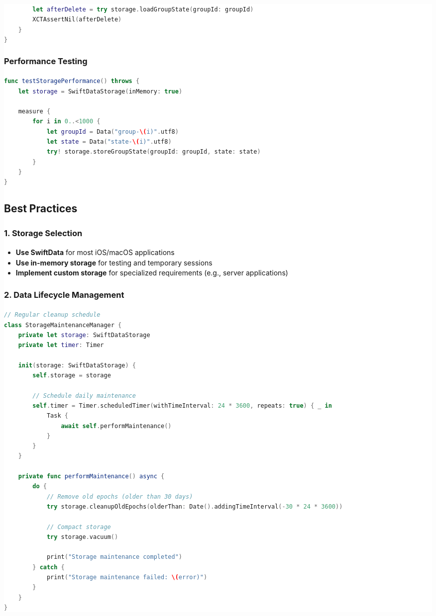```swift
        let afterDelete = try storage.loadGroupState(groupId: groupId)
        XCTAssertNil(afterDelete)
    }
}
```

### Performance Testing

```swift
func testStoragePerformance() throws {
    let storage = SwiftDataStorage(inMemory: true)
    
    measure {
        for i in 0..<1000 {
            let groupId = Data("group-\(i)".utf8)
            let state = Data("state-\(i)".utf8)
            try! storage.storeGroupState(groupId: groupId, state: state)
        }
    }
}
```

## Best Practices

### 1. Storage Selection

- **Use SwiftData** for most iOS/macOS applications
- **Use in-memory storage** for testing and temporary sessions
- **Implement custom storage** for specialized requirements (e.g., server applications)

### 2. Data Lifecycle Management

```swift
// Regular cleanup schedule
class StorageMaintenanceManager {
    private let storage: SwiftDataStorage
    private let timer: Timer
    
    init(storage: SwiftDataStorage) {
        self.storage = storage
        
        // Schedule daily maintenance
        self.timer = Timer.scheduledTimer(withTimeInterval: 24 * 3600, repeats: true) { _ in
            Task {
                await self.performMaintenance()
            }
        }
    }
    
    private func performMaintenance() async {
        do {
            // Remove old epochs (older than 30 days)
            try storage.cleanupOldEpochs(olderThan: Date().addingTimeInterval(-30 * 24 * 3600))
            
            // Compact storage
            try storage.vacuum()
            
            print("Storage maintenance completed")
        } catch {
            print("Storage maintenance failed: \(error)")
        }
    }
}
```